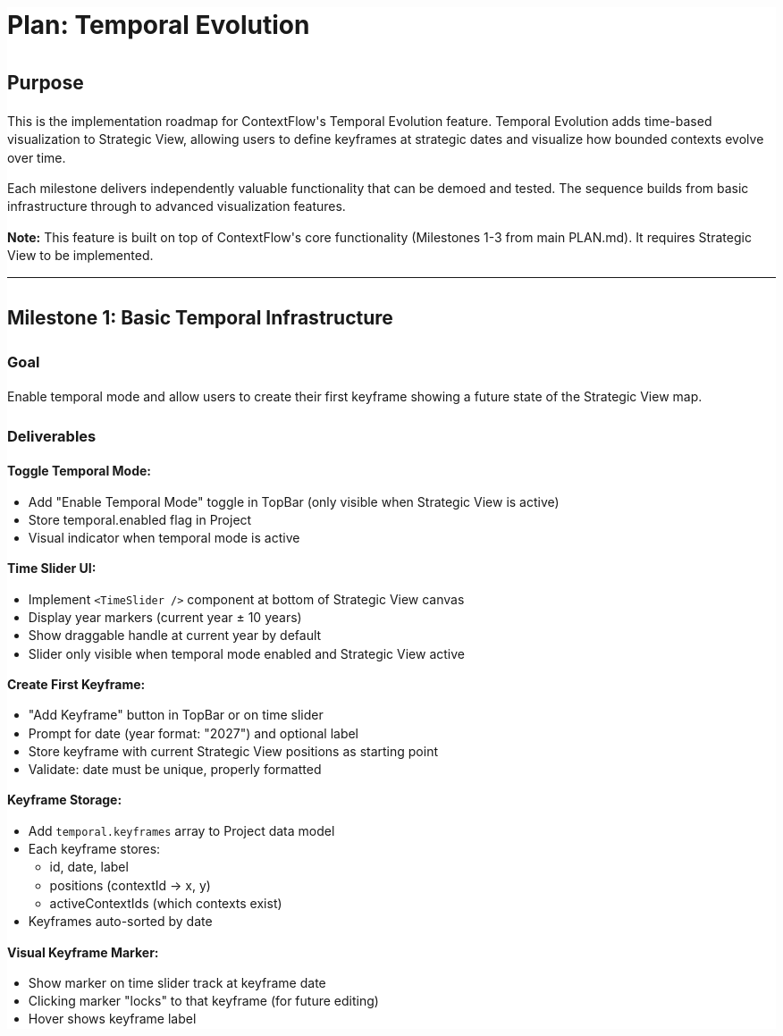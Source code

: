 # Plan: Temporal Evolution

## Purpose

This is the implementation roadmap for ContextFlow's Temporal Evolution feature. Temporal Evolution adds time-based visualization to Strategic View, allowing users to define keyframes at strategic dates and visualize how bounded contexts evolve over time.

Each milestone delivers independently valuable functionality that can be demoed and tested. The sequence builds from basic infrastructure through to advanced visualization features.

**Note:** This feature is built on top of ContextFlow's core functionality (Milestones 1-3 from main PLAN.md). It requires Strategic View to be implemented.

---

## Milestone 1: Basic Temporal Infrastructure

### Goal

Enable temporal mode and allow users to create their first keyframe showing a future state of the Strategic View map.

### Deliverables

**Toggle Temporal Mode:**
- Add "Enable Temporal Mode" toggle in TopBar (only visible when Strategic View is active)
- Store temporal.enabled flag in Project
- Visual indicator when temporal mode is active

**Time Slider UI:**
- Implement `<TimeSlider />` component at bottom of Strategic View canvas
- Display year markers (current year ± 10 years)
- Show draggable handle at current year by default
- Slider only visible when temporal mode enabled and Strategic View active

**Create First Keyframe:**
- "Add Keyframe" button in TopBar or on time slider
- Prompt for date (year format: "2027") and optional label
- Store keyframe with current Strategic View positions as starting point
- Validate: date must be unique, properly formatted

**Keyframe Storage:**
- Add `temporal.keyframes` array to Project data model
- Each keyframe stores:
  - id, date, label
  - positions (contextId → x, y)
  - activeContextIds (which contexts exist)
- Keyframes auto-sorted by date

**Visual Keyframe Marker:**
- Show marker on time slider track at keyframe date
- Clicking marker "locks" to that keyframe (for future editing)
- Hover shows keyframe label
